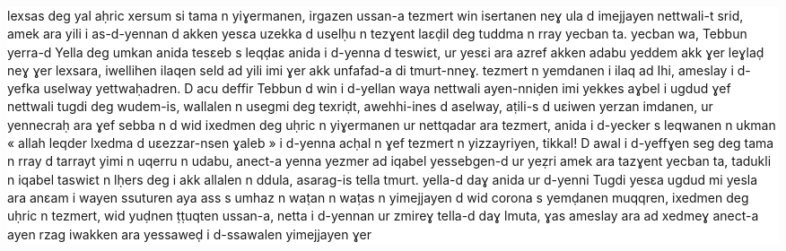 lexsas  deg  yal  aḥric  xersum 
si tama n yiɣermanen, irgazen 
ussan-a 
tezmert 
win 
isertanen neɣ ula d imejjayen 
nettwali-t  srid,  amek  ara  yili 
i  as-d-yennan  d  akken  yesɛa 
uzekka  d  uselḥu  n  tezɣent 
laɛḍil  deg 
tuddma  n  rray 
yecban ta.
yecban  wa,  Tebbun  yerra-d 
Yella deg umkan anida tesɛeb 
s  leqḍaɛ  anida  i  d-yenna  d 
teswiɛt,  ur  yesɛi  ara  azref 
akken  adabu  yeddem  akk 
ɣer  leɣlaḍ  neɣ  ɣer  lexsara, 
iwellihen  ilaqen  seld  ad  yili 
imi 
ɣer 
akk unfafad-a di tmurt-nneɣ.
tezmert n yemdanen i ilaq ad 
Ihi, ameslay i d-yefka uselway 
yettwaḥadren.  D  acu  deffir 
Tebbun  d  win 
i  d-yellan 
waya nettwali ayen-nniḍen imi 
yekkes  aɣbel  i  ugdud  ɣef 
nettwali  tugdi  deg  wudem-is, 
wallalen n usegmi deg texriḍt, 
awehhi-ines d aselway, aṭili-s 
d  uɛiwen  yerzan  imdanen, 
ur  yennecraḥ  ara  ɣef  sebba  n 
d  wid  ixedmen  deg  uḥric  n 
yiɣermanen  ur  nettqadar  ara 
tezmert,  anida  i  d-yecker  s 
leqwanen  n  ukman  «  allah 
leqder lxedma d uɛezzar-nsen 
ɣaleb  »  i  d-yenna  acḥal  n 
ɣef  tezmert  n  yizzayriyen, 
tikkal! D awal i d-yeffɣen seg 
deg  tama  n  rray  d  tarrayt 
yimi n uqerru n udabu, anect-a 
yenna  yezmer  ad 
iqabel 
yessebgen-d ur yeẓri amek ara 
tazɣent  yecban  ta,  tadukli  n 
iqabel  taswiɛt  n  lḥers  deg  i 
akk allalen n ddula, asarag-is 
tella tmurt.
yella-d  daɣ  anida  ur  d-yenni 
Tugdi  yesɛa  ugdud  mi  yesla 
ara  anɛam  i  wayen  ssuturen 
aya  ass  s  umhaz  n  waṭan  n 
waṭas  n  yimejjayen  d  wid 
corona s yemḍanen muqqren, 
ixedmen deg uḥric n tezmert, 
wid  yuḍnen  ṭṭuqten  ussan-a, 
netta  i  d-yennan  ur  zmireɣ 
tella-d daɣ lmuta, ɣas ameslay 
ara  ad  xedmeɣ  anect-a  ayen 
rzag  iwakken  ara  yessaweḍ 
i  d-ssawalen  yimejjayen  ɣer 